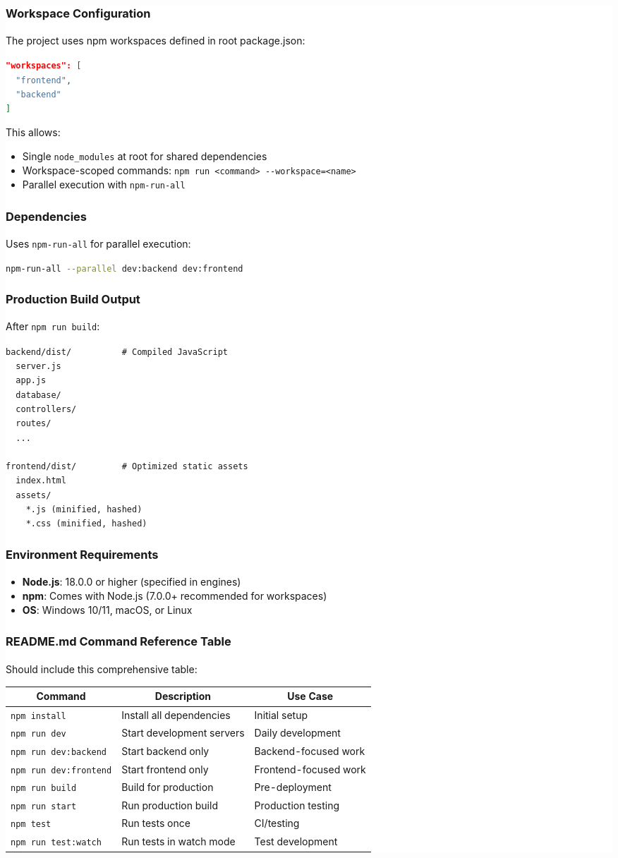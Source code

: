 ### Workspace Configuration

The project uses npm workspaces defined in root package.json:
```json
"workspaces": [
  "frontend",
  "backend"
]
```

This allows:
- Single `node_modules` at root for shared dependencies
- Workspace-scoped commands: `npm run <command> --workspace=<name>`
- Parallel execution with `npm-run-all`

### Dependencies

Uses `npm-run-all` for parallel execution:
```bash
npm-run-all --parallel dev:backend dev:frontend
```

### Production Build Output

After `npm run build`:
```
backend/dist/          # Compiled JavaScript
  server.js
  app.js
  database/
  controllers/
  routes/
  ...

frontend/dist/         # Optimized static assets
  index.html
  assets/
    *.js (minified, hashed)
    *.css (minified, hashed)
```

### Environment Requirements

- **Node.js**: 18.0.0 or higher (specified in engines)
- **npm**: Comes with Node.js (7.0.0+ recommended for workspaces)
- **OS**: Windows 10/11, macOS, or Linux

### README.md Command Reference Table

Should include this comprehensive table:

| Command | Description | Use Case |
|---------|-------------|----------|
| `npm install` | Install all dependencies | Initial setup |
| `npm run dev` | Start development servers | Daily development |
| `npm run dev:backend` | Start backend only | Backend-focused work |
| `npm run dev:frontend` | Start frontend only | Frontend-focused work |
| `npm run build` | Build for production | Pre-deployment |
| `npm run start` | Run production build | Production testing |
| `npm test` | Run tests once | CI/testing |
| `npm run test:watch` | Run tests in watch mode | Test development |